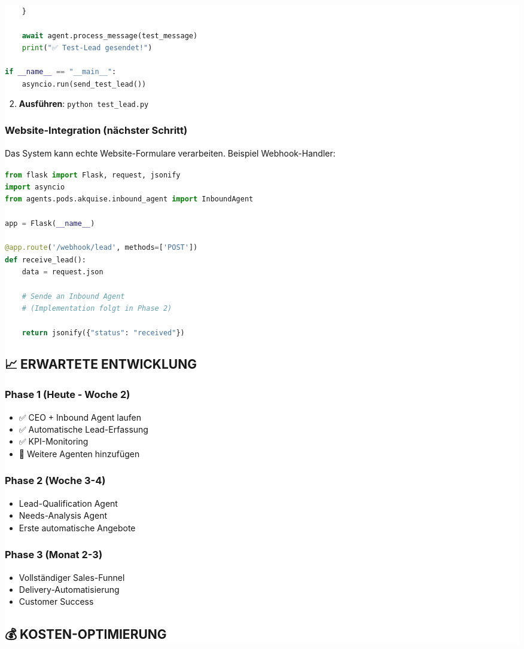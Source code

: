 ```python
    }
    
    await agent.process_message(test_message)
    print("✅ Test-Lead gesendet!")

if __name__ == "__main__":
    asyncio.run(send_test_lead())
```

2. **Ausführen**: `python test_lead.py`

### Website-Integration (nächster Schritt)
Das System kann echte Website-Formulare verarbeiten. Beispiel Webhook-Handler:

```python
from flask import Flask, request, jsonify
import asyncio
from agents.pods.akquise.inbound_agent import InboundAgent

app = Flask(__name__)

@app.route('/webhook/lead', methods=['POST'])
def receive_lead():
    data = request.json
    
    # Sende an Inbound Agent
    # (Implementation folgt in Phase 2)
    
    return jsonify({"status": "received"})
```

## 📈 ERWARTETE ENTWICKLUNG

### Phase 1 (Heute - Woche 2)
- ✅ CEO + Inbound Agent laufen
- ✅ Automatische Lead-Erfassung
- ✅ KPI-Monitoring
- 🔄 Weitere Agenten hinzufügen

### Phase 2 (Woche 3-4)
- Lead-Qualification Agent
- Needs-Analysis Agent  
- Erste automatische Angebote

### Phase 3 (Monat 2-3)
- Vollständiger Sales-Funnel
- Delivery-Automatisierung
- Customer Success

## 💰 KOSTEN-OPTIMIERUNG
